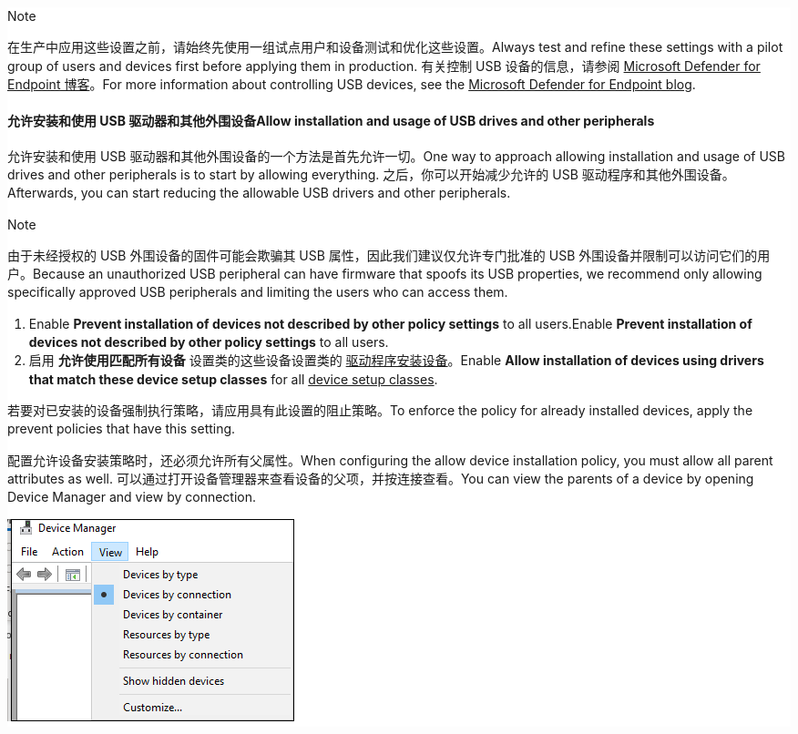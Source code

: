 > [!Note]
> <span data-ttu-id="c68a9-162">在生产中应用这些设置之前，请始终先使用一组试点用户和设备测试和优化这些设置。</span><span class="sxs-lookup"><span data-stu-id="c68a9-162">Always test and refine these settings with a pilot group of users and devices first before applying them in production.</span></span>
<span data-ttu-id="c68a9-163">有关控制 USB 设备的信息，请参阅 [Microsoft Defender for Endpoint 博客](https://www.microsoft.com/security/blog/2018/12/19/windows-defender-atp-has-protections-for-usb-and-removable-devices/)。</span><span class="sxs-lookup"><span data-stu-id="c68a9-163">For more information about controlling USB devices, see the [Microsoft Defender for Endpoint blog](https://www.microsoft.com/security/blog/2018/12/19/windows-defender-atp-has-protections-for-usb-and-removable-devices/).</span></span>

#### <a name="allow-installation-and-usage-of-usb-drives-and-other-peripherals"></a><span data-ttu-id="c68a9-164">允许安装和使用 USB 驱动器和其他外围设备</span><span class="sxs-lookup"><span data-stu-id="c68a9-164">Allow installation and usage of USB drives and other peripherals</span></span>

<span data-ttu-id="c68a9-165">允许安装和使用 USB 驱动器和其他外围设备的一个方法是首先允许一切。</span><span class="sxs-lookup"><span data-stu-id="c68a9-165">One way to approach allowing installation and usage of USB drives and other peripherals is to start by allowing everything.</span></span> <span data-ttu-id="c68a9-166">之后，你可以开始减少允许的 USB 驱动程序和其他外围设备。</span><span class="sxs-lookup"><span data-stu-id="c68a9-166">Afterwards, you can start reducing the allowable USB drivers and other peripherals.</span></span>

>[!Note]
><span data-ttu-id="c68a9-167">由于未经授权的 USB 外围设备的固件可能会欺骗其 USB 属性，因此我们建议仅允许专门批准的 USB 外围设备并限制可以访问它们的用户。</span><span class="sxs-lookup"><span data-stu-id="c68a9-167">Because an unauthorized USB peripheral can have firmware that spoofs its USB properties, we recommend only allowing specifically approved USB peripherals and limiting the users who can access them.</span></span>

1. <span data-ttu-id="c68a9-168">Enable **Prevent installation of devices not described by other policy settings** to all users.</span><span class="sxs-lookup"><span data-stu-id="c68a9-168">Enable **Prevent installation of devices not described by other policy settings** to all users.</span></span>
2. <span data-ttu-id="c68a9-169">启用 **允许使用匹配所有设备** 设置类的这些设备设置类的 [驱动程序安装设备](/windows-hardware/drivers/install/system-defined-device-setup-classes-available-to-vendors)。</span><span class="sxs-lookup"><span data-stu-id="c68a9-169">Enable **Allow installation of devices using drivers that match these device setup classes** for all [device setup classes](/windows-hardware/drivers/install/system-defined-device-setup-classes-available-to-vendors).</span></span>

<span data-ttu-id="c68a9-170">若要对已安装的设备强制执行策略，请应用具有此设置的阻止策略。</span><span class="sxs-lookup"><span data-stu-id="c68a9-170">To enforce the policy for already installed devices, apply the prevent policies that have this setting.</span></span>

<span data-ttu-id="c68a9-171">配置允许设备安装策略时，还必须允许所有父属性。</span><span class="sxs-lookup"><span data-stu-id="c68a9-171">When configuring the allow device installation policy, you must allow all parent attributes as well.</span></span> <span data-ttu-id="c68a9-172">可以通过打开设备管理器来查看设备的父项，并按连接查看。</span><span class="sxs-lookup"><span data-stu-id="c68a9-172">You can view the parents of a device by opening Device Manager and view by connection.</span></span>

![按连接显示的设备](images/devicesbyconnection.png)
